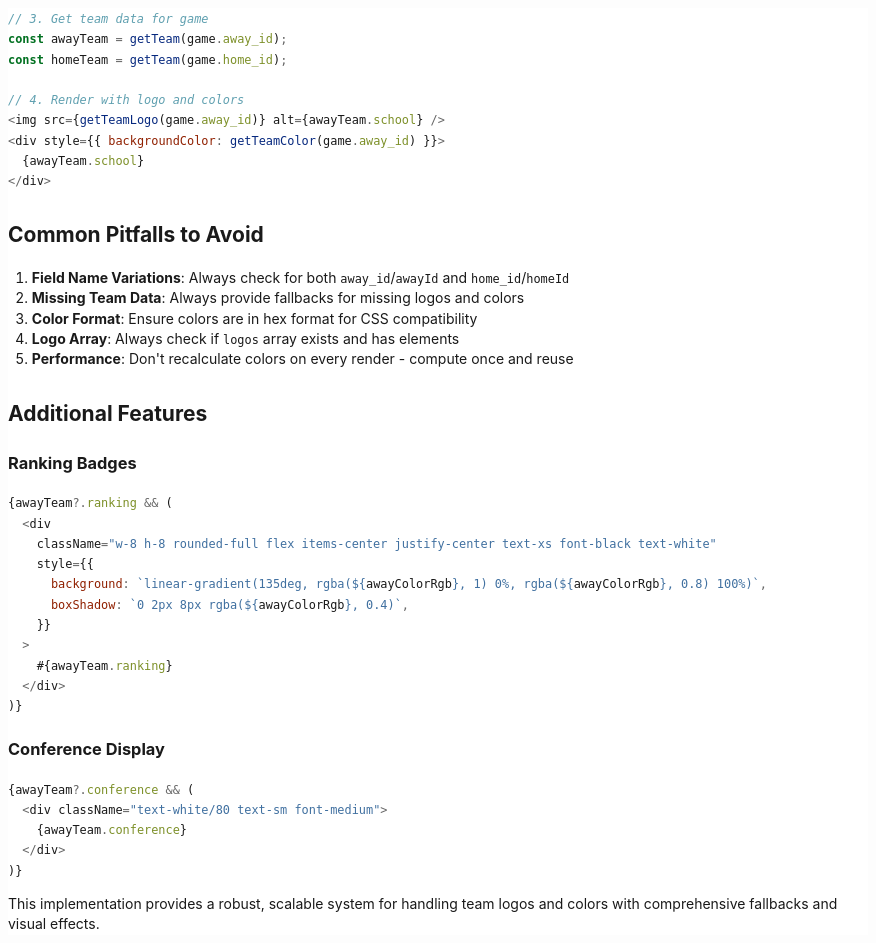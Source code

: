 ```javascript
// 3. Get team data for game
const awayTeam = getTeam(game.away_id);
const homeTeam = getTeam(game.home_id);

// 4. Render with logo and colors
<img src={getTeamLogo(game.away_id)} alt={awayTeam.school} />
<div style={{ backgroundColor: getTeamColor(game.away_id) }}>
  {awayTeam.school}
</div>
```

## Common Pitfalls to Avoid

1. **Field Name Variations**: Always check for both `away_id`/`awayId` and `home_id`/`homeId`
2. **Missing Team Data**: Always provide fallbacks for missing logos and colors
3. **Color Format**: Ensure colors are in hex format for CSS compatibility
4. **Logo Array**: Always check if `logos` array exists and has elements
5. **Performance**: Don't recalculate colors on every render - compute once and reuse

## Additional Features

### Ranking Badges
```javascript
{awayTeam?.ranking && (
  <div 
    className="w-8 h-8 rounded-full flex items-center justify-center text-xs font-black text-white"
    style={{
      background: `linear-gradient(135deg, rgba(${awayColorRgb}, 1) 0%, rgba(${awayColorRgb}, 0.8) 100%)`,
      boxShadow: `0 2px 8px rgba(${awayColorRgb}, 0.4)`,
    }}
  >
    #{awayTeam.ranking}
  </div>
)}
```

### Conference Display
```javascript
{awayTeam?.conference && (
  <div className="text-white/80 text-sm font-medium">
    {awayTeam.conference}
  </div>
)}
```

This implementation provides a robust, scalable system for handling team logos and colors with comprehensive fallbacks and visual effects.

